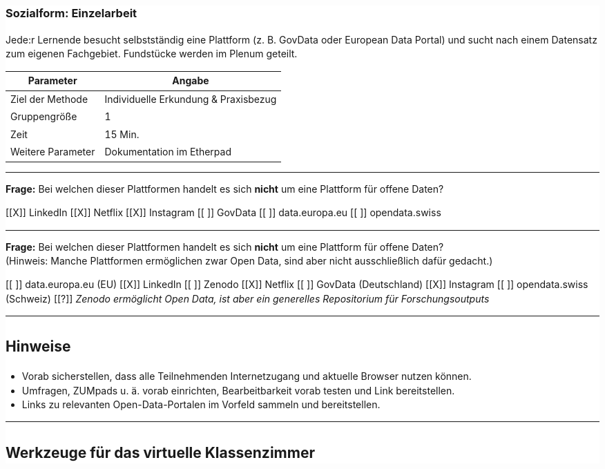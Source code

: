 ### Sozialform: Einzelarbeit  
Jede:r Lernende besucht selbstständig eine Plattform (z. B. GovData oder European Data Portal) und sucht nach einem Datensatz zum eigenen Fachgebiet. Fundstücke werden im Plenum geteilt.  


| Parameter                  | Angabe                     |
| --------------------------- | -------------------------- |
| Ziel der Methode            | Individuelle Erkundung & Praxisbezug |
| Gruppengröße                | 1                          |
| Zeit                        | 15 Min.                   |
| Weitere Parameter           | Dokumentation im Etherpad |

---

**Frage:** Bei welchen dieser Plattformen handelt es sich **nicht** um eine Plattform für offene Daten?

[[X]] LinkedIn
[[X]] Netflix
[[X]] Instagram
[[ ]] GovData
[[ ]] data.europa.eu
[[ ]] opendata.swiss

---

**Frage:** Bei welchen dieser Plattformen handelt es sich **nicht** um eine Plattform für offene Daten?  
(Hinweis: Manche Plattformen ermöglichen zwar Open Data, sind aber nicht ausschließlich dafür gedacht.)

[[ ]] data.europa.eu (EU)
[[X]] LinkedIn
[[ ]] Zenodo
[[X]] Netflix
[[ ]] GovData (Deutschland)
[[X]] Instagram
[[ ]] opendata.swiss (Schweiz)
[[?]] *Zenodo ermöglicht Open Data, ist aber ein generelles Repositorium für Forschungsoutputs*

---


## Hinweise  
- Vorab sicherstellen, dass alle Teilnehmenden Internetzugang und aktuelle Browser nutzen können.  
- Umfragen, ZUMpads u. ä. vorab einrichten, Bearbeitbarkeit vorab testen und Link bereitstellen.  
- Links zu relevanten Open-Data-Portalen im Vorfeld sammeln und bereitstellen.  

---

## Werkzeuge für das virtuelle Klassenzimmer  

